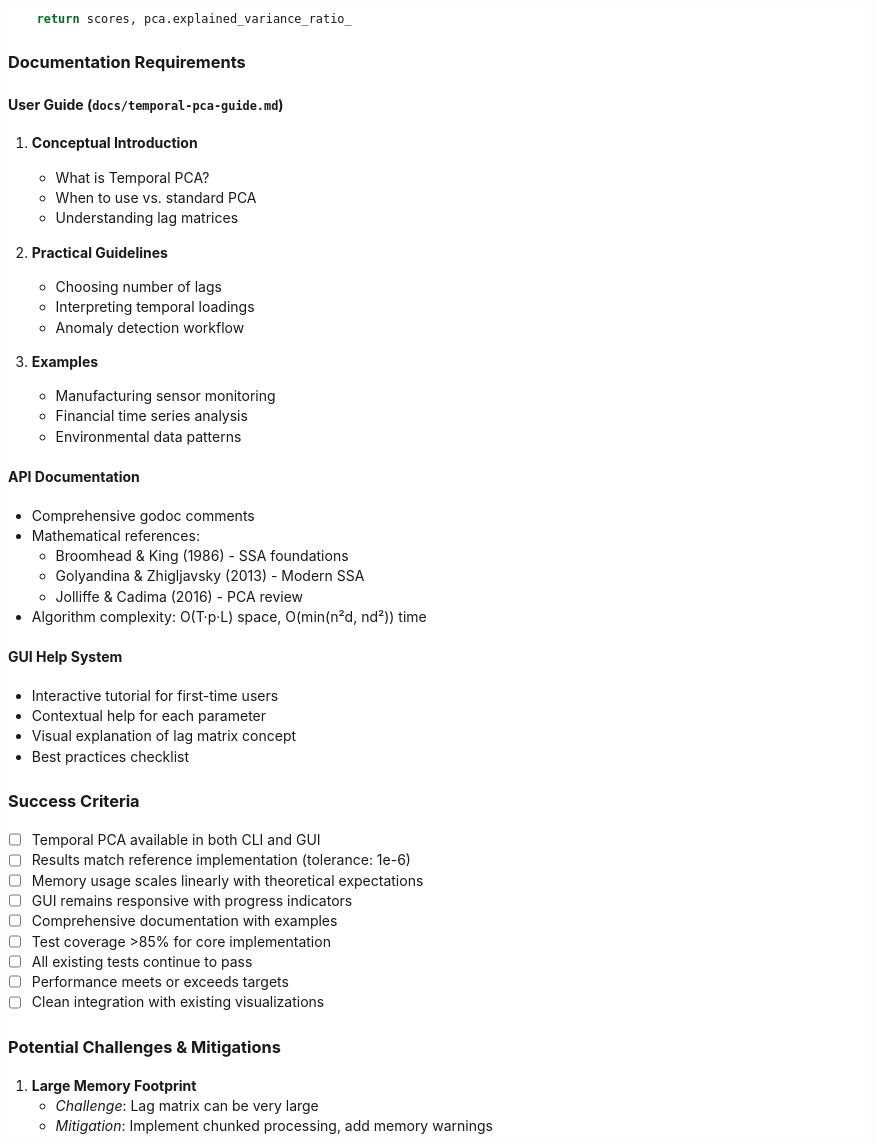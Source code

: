 ```python
    return scores, pca.explained_variance_ratio_
```

### Documentation Requirements

#### User Guide (`docs/temporal-pca-guide.md`)
1. **Conceptual Introduction**
   - What is Temporal PCA?
   - When to use vs. standard PCA
   - Understanding lag matrices
   
2. **Practical Guidelines**
   - Choosing number of lags
   - Interpreting temporal loadings
   - Anomaly detection workflow
   
3. **Examples**
   - Manufacturing sensor monitoring
   - Financial time series analysis
   - Environmental data patterns

#### API Documentation
- Comprehensive godoc comments
- Mathematical references:
  - Broomhead & King (1986) - SSA foundations
  - Golyandina & Zhigljavsky (2013) - Modern SSA
  - Jolliffe & Cadima (2016) - PCA review
- Algorithm complexity: O(T·p·L) space, O(min(n²d, nd²)) time

#### GUI Help System
- Interactive tutorial for first-time users
- Contextual help for each parameter
- Visual explanation of lag matrix concept
- Best practices checklist

### Success Criteria

- [ ] Temporal PCA available in both CLI and GUI
- [ ] Results match reference implementation (tolerance: 1e-6)
- [ ] Memory usage scales linearly with theoretical expectations
- [ ] GUI remains responsive with progress indicators
- [ ] Comprehensive documentation with examples
- [ ] Test coverage >85% for core implementation
- [ ] All existing tests continue to pass
- [ ] Performance meets or exceeds targets
- [ ] Clean integration with existing visualizations

### Potential Challenges & Mitigations

1. **Large Memory Footprint**
   - *Challenge*: Lag matrix can be very large
   - *Mitigation*: Implement chunked processing, add memory warnings
